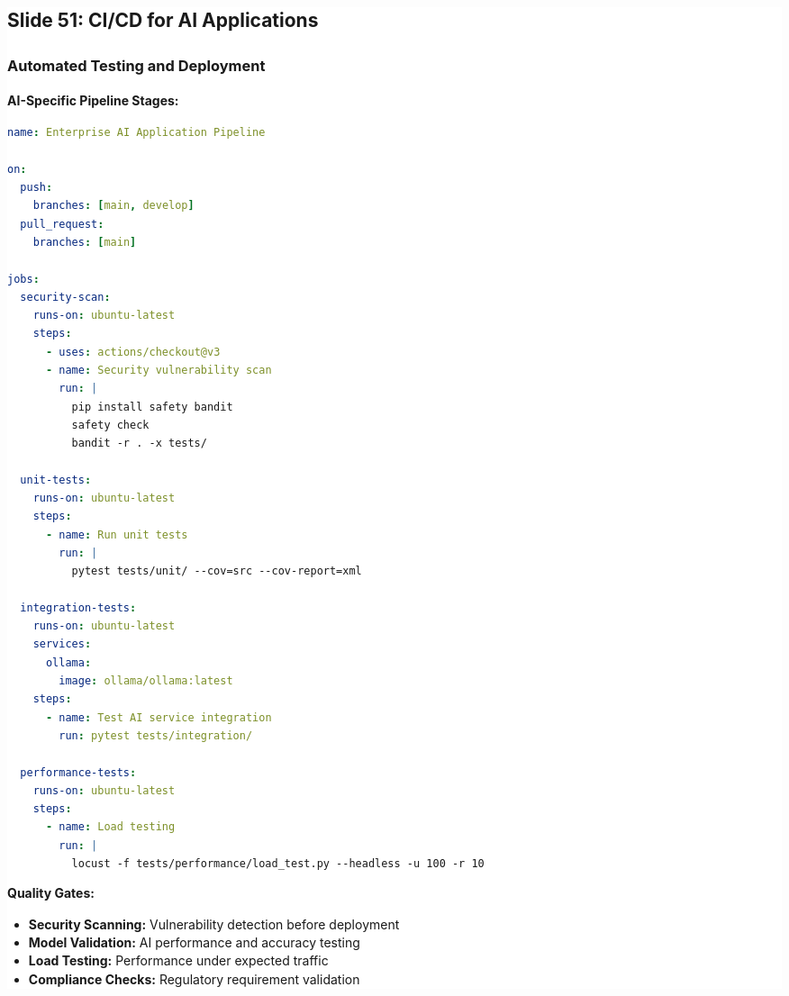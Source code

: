## **Slide 51: CI/CD for AI Applications**
### Automated Testing and Deployment

**AI-Specific Pipeline Stages:**
```yaml
name: Enterprise AI Application Pipeline

on:
  push:
    branches: [main, develop]
  pull_request:
    branches: [main]

jobs:
  security-scan:
    runs-on: ubuntu-latest
    steps:
      - uses: actions/checkout@v3
      - name: Security vulnerability scan
        run: |
          pip install safety bandit
          safety check
          bandit -r . -x tests/
  
  unit-tests:
    runs-on: ubuntu-latest
    steps:
      - name: Run unit tests
        run: |
          pytest tests/unit/ --cov=src --cov-report=xml
          
  integration-tests:
    runs-on: ubuntu-latest
    services:
      ollama:
        image: ollama/ollama:latest
    steps:
      - name: Test AI service integration
        run: pytest tests/integration/
  
  performance-tests:
    runs-on: ubuntu-latest
    steps:
      - name: Load testing
        run: |
          locust -f tests/performance/load_test.py --headless -u 100 -r 10
```

**Quality Gates:**
- **Security Scanning:** Vulnerability detection before deployment
- **Model Validation:** AI performance and accuracy testing
- **Load Testing:** Performance under expected traffic
- **Compliance Checks:** Regulatory requirement validation
